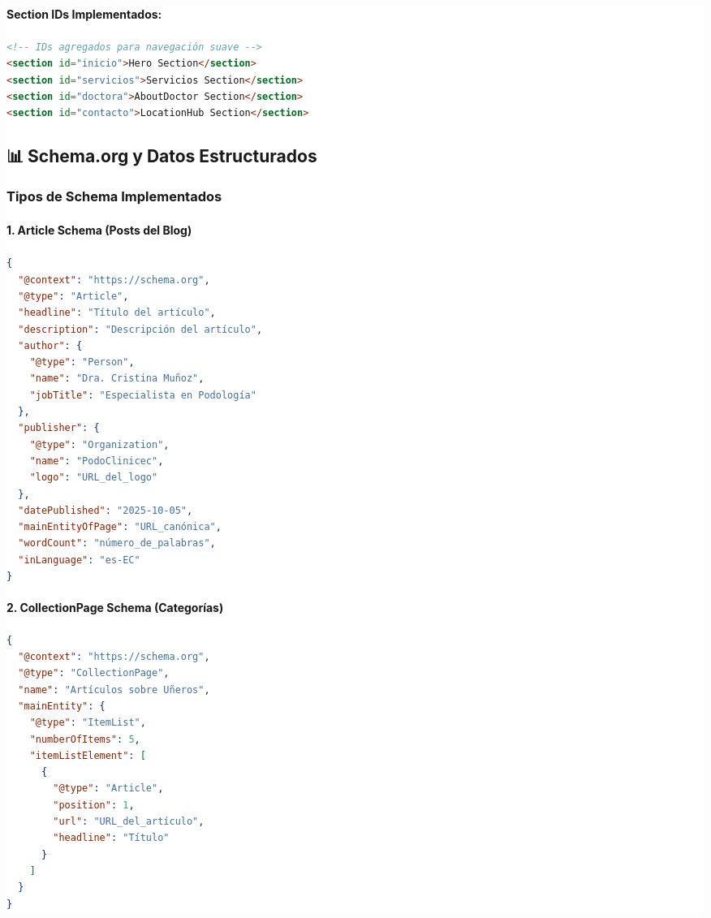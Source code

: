 #### Section IDs Implementados:
```html
<!-- IDs agregados para navegación suave -->
<section id="inicio">Hero Section</section>
<section id="servicios">Servicios Section</section>
<section id="doctora">AboutDoctor Section</section>
<section id="contacto">LocationHub Section</section>
```

## 📊 Schema.org y Datos Estructurados

### Tipos de Schema Implementados

#### 1. Article Schema (Posts del Blog)
```json
{
  "@context": "https://schema.org",
  "@type": "Article",
  "headline": "Título del artículo",
  "description": "Descripción del artículo",
  "author": {
    "@type": "Person",
    "name": "Dra. Cristina Muñoz",
    "jobTitle": "Especialista en Podología"
  },
  "publisher": {
    "@type": "Organization",
    "name": "PodoClinicec",
    "logo": "URL_del_logo"
  },
  "datePublished": "2025-10-05",
  "mainEntityOfPage": "URL_canónica",
  "wordCount": "número_de_palabras",
  "inLanguage": "es-EC"
}
```

#### 2. CollectionPage Schema (Categorías)
```json
{
  "@context": "https://schema.org",
  "@type": "CollectionPage",
  "name": "Artículos sobre Uñeros",
  "mainEntity": {
    "@type": "ItemList",
    "numberOfItems": 5,
    "itemListElement": [
      {
        "@type": "Article",
        "position": 1,
        "url": "URL_del_artículo",
        "headline": "Título"
      }
    ]
  }
}
```

